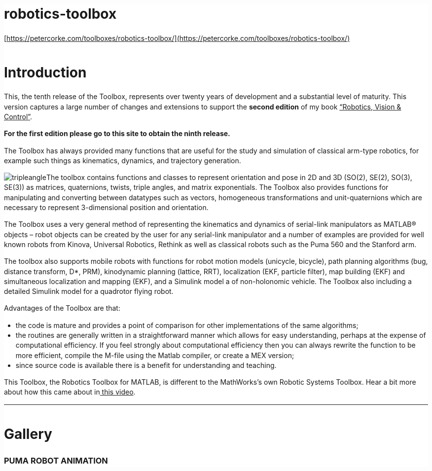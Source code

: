# robotics-toolbox

[https://petercorke.com/toolboxes/robotics-toolbox/](https://petercorke.com/toolboxes/robotics-toolbox/)

# Introduction

This, the tenth release of the Toolbox, represents over twenty years of development and a substantial level of maturity.  This version captures a large number of changes and extensions to support the **second edition** of my book [“Robotics, Vision & Control”](http://www.petercorke.com/RVC).

**For the first edition please go to this site to obtain the ninth release.**

The Toolbox has always provided many functions that are useful for the study and simulation of classical arm-type robotics, for example such things as kinematics, dynamics, and  trajectory generation.

![tripleangle](https://petercorke.com/newsite/wp-content/uploads/2020/01/tripleangle.png)The toolbox contains functions and classes to represent orientation and pose in 2D and 3D (SO(2), SE(2), SO(3), SE(3)) as matrices, quaternions, twists, triple angles, and matrix exponentials. The Toolbox also provides functions for manipulating and converting between datatypes such as vectors, homogeneous transformations and unit-quaternions which are necessary to represent 3-dimensional position and orientation.

The Toolbox uses a very general method of representing the kinematics and dynamics of serial-link manipulators as MATLAB®  objects –  robot objects can be created by the user for any serial-link manipulator and a number of examples are provided for well known robots from Kinova, Universal Robotics, Rethink as well as classical robots such as the Puma 560 and the Stanford arm.

The toolbox also supports mobile robots with functions for robot motion models (unicycle, bicycle), path planning algorithms (bug, distance transform, D*, PRM), kinodynamic planning (lattice, RRT), localization (EKF, particle filter), map building (EKF) and simultaneous localization and mapping (EKF), and a Simulink model a of non-holonomic vehicle.  The Toolbox also including a detailed Simulink model for a quadrotor flying robot.

Advantages of the Toolbox are that:

- the code is mature and provides a point of comparison for other implementations of the same algorithms;
- the routines are generally written in a straightforward manner which allows for easy understanding, perhaps at the expense of computational efficiency. If you feel strongly about computational efficiency then you can always rewrite the function to be more efficient, compile the M-file using the Matlab compiler, or create a MEX version;
- since source code is available there is a benefit for understanding and teaching.

This Toolbox, the Robotics Toolbox for MATLAB,  is different to the MathWorks’s own Robotic Systems Toolbox.  Hear a bit more about how this came about in[ this video](https://au.mathworks.com/videos/robotics-system-toolbox-history-and-development-123408.html?s_tid=srchtitle).

------

# Gallery



### PUMA ROBOT ANIMATION
